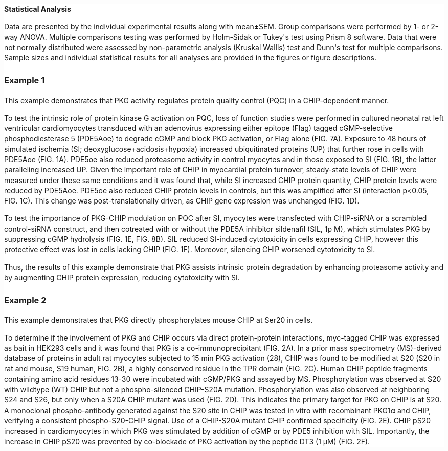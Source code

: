 **Statistical Analysis**

Data are presented by the individual experimental results along with mean±SEM. Group comparisons were performed by 1- or 2-way ANOVA. Multiple comparisons testing was performed by Holm-Sidak or Tukey's test using Prism 8 software. Data that were not normally distributed were assessed by non-parametric analysis (Kruskal Wallis) test and Dunn's test for multiple comparisons. Sample sizes and individual statistical results for all analyses are provided in the figures or figure descriptions.

### Example 1

This example demonstrates that PKG activity regulates protein quality control (PQC) in a CHIP-dependent manner.

To test the intrinsic role of protein kinase G activation on PQC, loss of function studies were performed in cultured neonatal rat left ventricular cardiomyocytes transduced with an adenovirus expressing either epitope (Flag) tagged cGMP-selective phosphodiesterase 5 (PDE5Aoe) to degrade cGMP and block PKG activation, or Flag alone (FIG. 7A). Exposure to 48 hours of simulated ischemia (SI; deoxyglucose+acidosis+hypoxia) increased ubiquitinated proteins (UP) that further rose in cells with PDE5Aoe (FIG. 1A). PDE5oe also reduced proteasome activity in control myocytes and in those exposed to SI (FIG. 1B), the latter paralleling increased UP. Given the important role of CHIP in myocardial protein turnover, steady-state levels of CHIP were measured under these same conditions and it was found that, while SI increased CHIP protein quantity, CHIP protein levels were reduced by PDE5Aoe. PDE5oe also reduced CHIP protein levels in controls, but this was amplified after SI (interaction p<0.05, FIG. 1C). This change was post-translationally driven, as CHIP gene expression was unchanged (FIG. 1D).

To test the importance of PKG-CHIP modulation on PQC after SI, myocytes were transfected with CHIP-siRNA or a scrambled control-siRNA construct, and then cotreated with or without the PDE5A inhibitor sildenafil (SIL, 1p M), which stimulates PKG by suppressing cGMP hydrolysis (FIG. 1E, FIG. 8B). SIL reduced SI-induced cytotoxicity in cells expressing CHIP, however this protective effect was lost in cells lacking CHIP (FIG. 1F). Moreover, silencing CHIP worsened cytotoxicity to SI.

Thus, the results of this example demonstrate that PKG assists intrinsic protein degradation by enhancing proteasome activity and by augmenting CHIP protein expression, reducing cytotoxicity with SI.

### Example 2

This example demonstrates that PKG directly phosphorylates mouse CHIP at Ser20 in cells.

To determine if the involvement of PKG and CHIP occurs via direct protein-protein interactions, myc-tagged CHIP was expressed as bait in HEK293 cells and it was found that PKG is a co-immunoprecipitant (FIG. 2A). In a prior mass spectrometry (MS)-derived database of proteins in adult rat myocytes subjected to 15 min PKG activation (28), CHIP was found to be modified at S20 (S20 in rat and mouse, S19 human, FIG. 2B), a highly conserved residue in the TPR domain (FIG. 2C). Human CHIP peptide fragments containing amino acid residues 13-30 were incubated with cGMP/PKG and assayed by MS. Phosphorylation was observed at S20 with wildtype (WT) CHIP but not a phospho-silenced CHIP-S20A mutation. Phosphorylation was also observed at neighboring S24 and S26, but only when a S20A CHIP mutant was used (FIG. 2D). This indicates the primary target for PKG on CHIP is at S20. A monoclonal phospho-antibody generated against the S20 site in CHIP was tested in vitro with recombinant PKG1α and CHIP, verifying a consistent phospho-S20-CHIP signal. Use of a CHIP-S20A mutant CHIP confirmed specificity (FIG. 2E). CHIP pS20 increased in cardiomyocytes in which PKG was stimulated by addition of cGMP or by PDE5 inhibition with SIL. Importantly, the increase in CHIP pS20 was prevented by co-blockade of PKG activation by the peptide DT3 (1 μM) (FIG. 2F).
